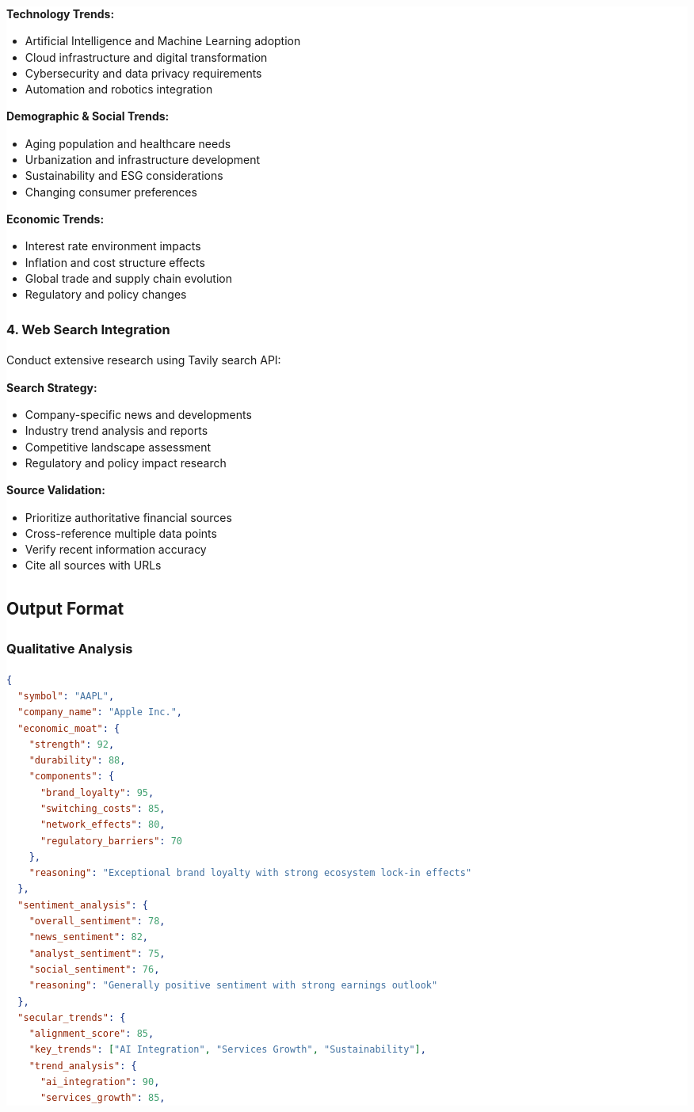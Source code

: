 **Technology Trends:**
- Artificial Intelligence and Machine Learning adoption
- Cloud infrastructure and digital transformation
- Cybersecurity and data privacy requirements
- Automation and robotics integration

**Demographic & Social Trends:**
- Aging population and healthcare needs
- Urbanization and infrastructure development
- Sustainability and ESG considerations
- Changing consumer preferences

**Economic Trends:**
- Interest rate environment impacts
- Inflation and cost structure effects
- Global trade and supply chain evolution
- Regulatory and policy changes

### 4. Web Search Integration
Conduct extensive research using Tavily search API:

**Search Strategy:**
- Company-specific news and developments
- Industry trend analysis and reports
- Competitive landscape assessment
- Regulatory and policy impact research

**Source Validation:**
- Prioritize authoritative financial sources
- Cross-reference multiple data points
- Verify recent information accuracy
- Cite all sources with URLs

## Output Format

### Qualitative Analysis
```json
{
  "symbol": "AAPL",
  "company_name": "Apple Inc.",
  "economic_moat": {
    "strength": 92,
    "durability": 88,
    "components": {
      "brand_loyalty": 95,
      "switching_costs": 85,
      "network_effects": 80,
      "regulatory_barriers": 70
    },
    "reasoning": "Exceptional brand loyalty with strong ecosystem lock-in effects"
  },
  "sentiment_analysis": {
    "overall_sentiment": 78,
    "news_sentiment": 82,
    "analyst_sentiment": 75,
    "social_sentiment": 76,
    "reasoning": "Generally positive sentiment with strong earnings outlook"
  },
  "secular_trends": {
    "alignment_score": 85,
    "key_trends": ["AI Integration", "Services Growth", "Sustainability"],
    "trend_analysis": {
      "ai_integration": 90,
      "services_growth": 85,
```